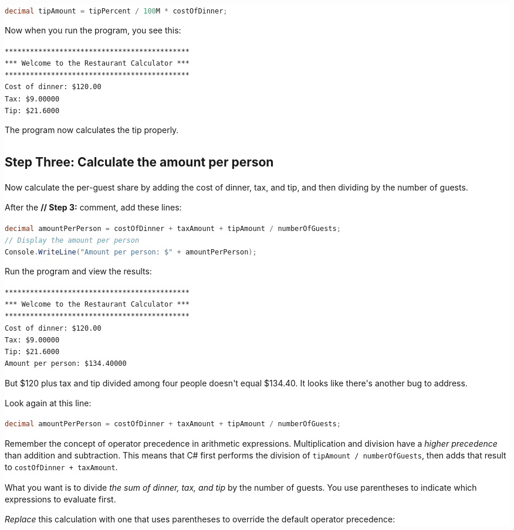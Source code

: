 ```csharp
decimal tipAmount = tipPercent / 100M * costOfDinner;
```

Now when you run the program, you see this:

```
********************************************
*** Welcome to the Restaurant Calculator ***
********************************************
Cost of dinner: $120.00
Tax: $9.00000
Tip: $21.6000
```

The program now calculates the tip properly.

## Step Three: Calculate the amount per person

Now calculate the per-guest share by adding the cost of dinner, tax, and tip, and then dividing by the number of guests.

After the **// Step 3:** comment, add these lines:

```csharp
decimal amountPerPerson = costOfDinner + taxAmount + tipAmount / numberOfGuests;
// Display the amount per person
Console.WriteLine("Amount per person: $" + amountPerPerson);
```

Run the program and view the results:

```
********************************************
*** Welcome to the Restaurant Calculator ***
********************************************
Cost of dinner: $120.00
Tax: $9.00000
Tip: $21.6000
Amount per person: $134.40000
```

But $120 plus tax and tip divided among four people doesn't equal $134.40. It looks like there's another bug to address.

Look again at this line:

```csharp
decimal amountPerPerson = costOfDinner + taxAmount + tipAmount / numberOfGuests;
```

Remember the concept of operator precedence in arithmetic expressions. Multiplication and division have a *higher precedence* than addition and subtraction. This means that C# first performs the division of `tipAmount / numberOfGuests`, then adds that result to `costOfDinner + taxAmount`.

What you want is to divide *the sum of dinner, tax, and tip* by the number of guests. You use parentheses to indicate which expressions to evaluate first.

*Replace* this calculation with one that uses parentheses to override the default operator precedence:
